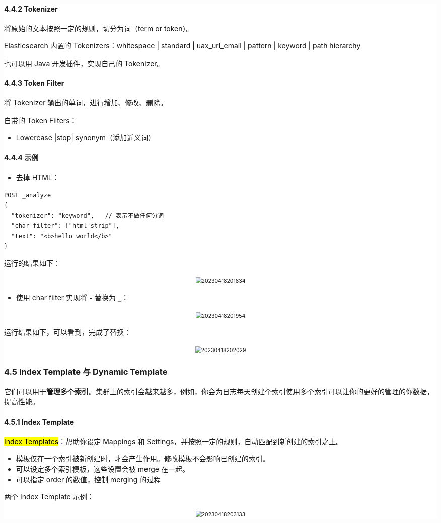 #### 4.4.2 Tokenizer

将原始的文本按照一定的规则，切分为词（term or token）。

Elasticsearch 内置的 Tokenizers：whitespace | standard | uax_url_email | pattern | keyword | path hierarchy

也可以用 Java 开发插件，实现自己的 Tokenizer。

#### 4.4.3 Token Filter

将 Tokenizer 输出的单词，进行增加、修改、删除。

自带的 Token Filters：

- Lowercase |stop| synonym（添加近义词）

#### 4.4.4 示例

- 去掉 HTML：

```plain
POST _analyze
{
  "tokenizer": "keyword",   // 表示不做任何分词
  "char_filter": ["html_strip"],
  "text": "<b>hello world</b>"
}
```

运行的结果如下：

<center><img src="https://notebook-img-1304596351.cos.ap-beijing.myqcloud.com/img/20230418201834.png" alt="20230418201834" style="zoom:75%;" /></center>

- 使用 char filter 实现将 `-` 替换为 `_`：

<center><img src="https://notebook-img-1304596351.cos.ap-beijing.myqcloud.com/img/20230418201954.png" alt="20230418201954" style="zoom:75%;" /></center>

运行结果如下，可以看到，完成了替换：

<center><img src="https://notebook-img-1304596351.cos.ap-beijing.myqcloud.com/img/20230418202029.png" alt="20230418202029" style="zoom:75%;" /></center>

### 4.5 Index Template 与 Dynamic Template

它们可以用于**管理多个索引**。集群上的索引会越来越多，例如，你会为日志每天创建个索引使用多个索引可以让你的更好的管理的你数据，提高性能。

#### 4.5.1 Index Template

<mark>Index Templates</mark>：帮助你设定 Mappings 和 Settings，并按照一定的规则，自动匹配到新创建的索引之上。

- 模板仅在一个索引被新创建时，才会产生作用。修改模板不会影响已创建的索引。
- 可以设定多个索引模板，这些设置会被 merge 在一起。
- 可以指定 order 的数值，控制 merging 的过程

两个 Index Template 示例：

<center><img src="https://notebook-img-1304596351.cos.ap-beijing.myqcloud.com/img/20230418203133.png" alt="20230418203133" style="zoom:75%;" /></center>
